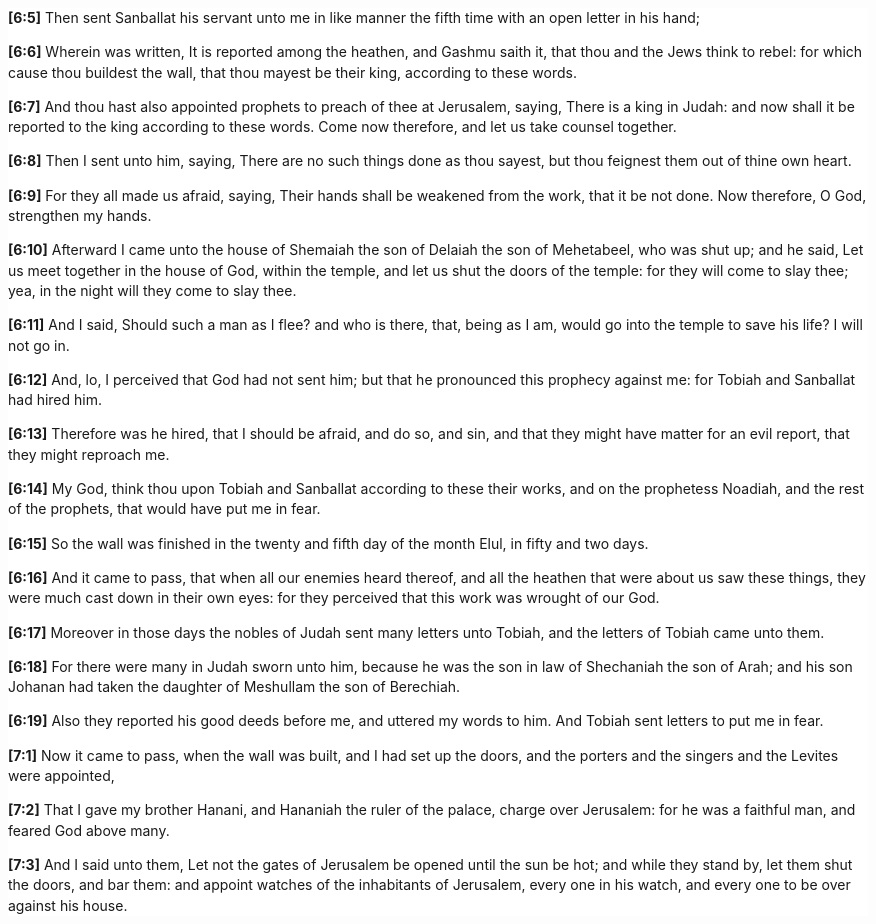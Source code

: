 **[6:5]** Then sent Sanballat his servant unto me in like manner the fifth time with an open letter in his hand;

**[6:6]** Wherein was written, It is reported among the heathen, and Gashmu saith it, that thou and the Jews think to rebel: for which cause thou buildest the wall, that thou mayest be their king, according to these words.

**[6:7]** And thou hast also appointed prophets to preach of thee at Jerusalem, saying, There is a king in Judah: and now shall it be reported to the king according to these words. Come now therefore, and let us take counsel together.

**[6:8]** Then I sent unto him, saying, There are no such things done as thou sayest, but thou feignest them out of thine own heart.

**[6:9]** For they all made us afraid, saying, Their hands shall be weakened from the work, that it be not done. Now therefore, O God, strengthen my hands.

**[6:10]** Afterward I came unto the house of Shemaiah the son of Delaiah the son of Mehetabeel, who was shut up; and he said, Let us meet together in the house of God, within the temple, and let us shut the doors of the temple: for they will come to slay thee; yea, in the night will they come to slay thee.

**[6:11]** And I said, Should such a man as I flee? and who is there, that, being as I am, would go into the temple to save his life? I will not go in.

**[6:12]** And, lo, I perceived that God had not sent him; but that he pronounced this prophecy against me: for Tobiah and Sanballat had hired him.

**[6:13]** Therefore was he hired, that I should be afraid, and do so, and sin, and that they might have matter for an evil report, that they might reproach me.

**[6:14]** My God, think thou upon Tobiah and Sanballat according to these their works, and on the prophetess Noadiah, and the rest of the prophets, that would have put me in fear.

**[6:15]** So the wall was finished in the twenty and fifth day of the month Elul, in fifty and two days.

**[6:16]** And it came to pass, that when all our enemies heard thereof, and all the heathen that were about us saw these things, they were much cast down in their own eyes: for they perceived that this work was wrought of our God.

**[6:17]** Moreover in those days the nobles of Judah sent many letters unto Tobiah, and the letters of Tobiah came unto them.

**[6:18]** For there were many in Judah sworn unto him, because he was the son in law of Shechaniah the son of Arah; and his son Johanan had taken the daughter of Meshullam the son of Berechiah.

**[6:19]** Also they reported his good deeds before me, and uttered my words to him. And Tobiah sent letters to put me in fear.

**[7:1]** Now it came to pass, when the wall was built, and I had set up the doors, and the porters and the singers and the Levites were appointed,

**[7:2]** That I gave my brother Hanani, and Hananiah the ruler of the palace, charge over Jerusalem: for he was a faithful man, and feared God above many.

**[7:3]** And I said unto them, Let not the gates of Jerusalem be opened until the sun be hot; and while they stand by, let them shut the doors, and bar them: and appoint watches of the inhabitants of Jerusalem, every one in his watch, and every one to be over against his house.
